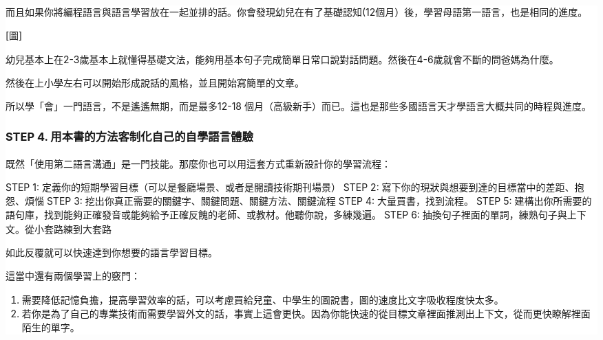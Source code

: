 而且如果你將編程語言與語言學習放在一起並排的話。你會發現幼兒在有了基礎認知(12個月）後，學習母語第一語言，也是相同的進度。

[圖]

幼兒基本上在2-3歲基本上就懂得基礎文法，能夠用基本句子完成簡單日常口說對話問題。然後在4-6歲就會不斷的問爸媽為什麼。

然後在上小學左右可以開始形成說話的風格，並且開始寫簡單的文章。

所以學「會」一門語言，不是遙遙無期，而是最多12-18 個月（高級新手）而已。這也是那些多國語言天才學語言大概共同的時程與進度。

### STEP 4. 用本書的方法客制化自己的自學語言體驗

既然「使用第二語言溝通」是一門技能。那麼你也可以用這套方式重新設計你的學習流程：


STEP 1: 定義你的短期學習目標（可以是餐廳場景、或者是閱讀技術期刊場景）
STEP 2: 寫下你的現狀與想要到達的目標當中的差距、抱怨、煩惱
STEP 3: 挖出你真正需要的關鍵字、關鍵問題、關鍵方法、關鍵流程
STEP 4: 大量買書，找到流程。
STEP 5: 建構出你所需要的語句庫，找到能夠正確發音或能夠給予正確反餽的老師、或教材。他聽你說，多練幾遍。
STEP 6: 抽換句子裡面的單詞，練熟句子與上下文。從小套路練到大套路

如此反覆就可以快速達到你想要的語言學習目標。

這當中還有兩個學習上的竅門：

1. 需要降低記憶負擔，提高學習效率的話，可以考慮買給兒童、中學生的圖說書，圖的速度比文字吸收程度快太多。
2. 若你是為了自己的專業技術而需要學習外文的話，事實上這會更快。因為你能快速的從目標文章裡面推測出上下文，從而更快瞭解裡面陌生的單字。
